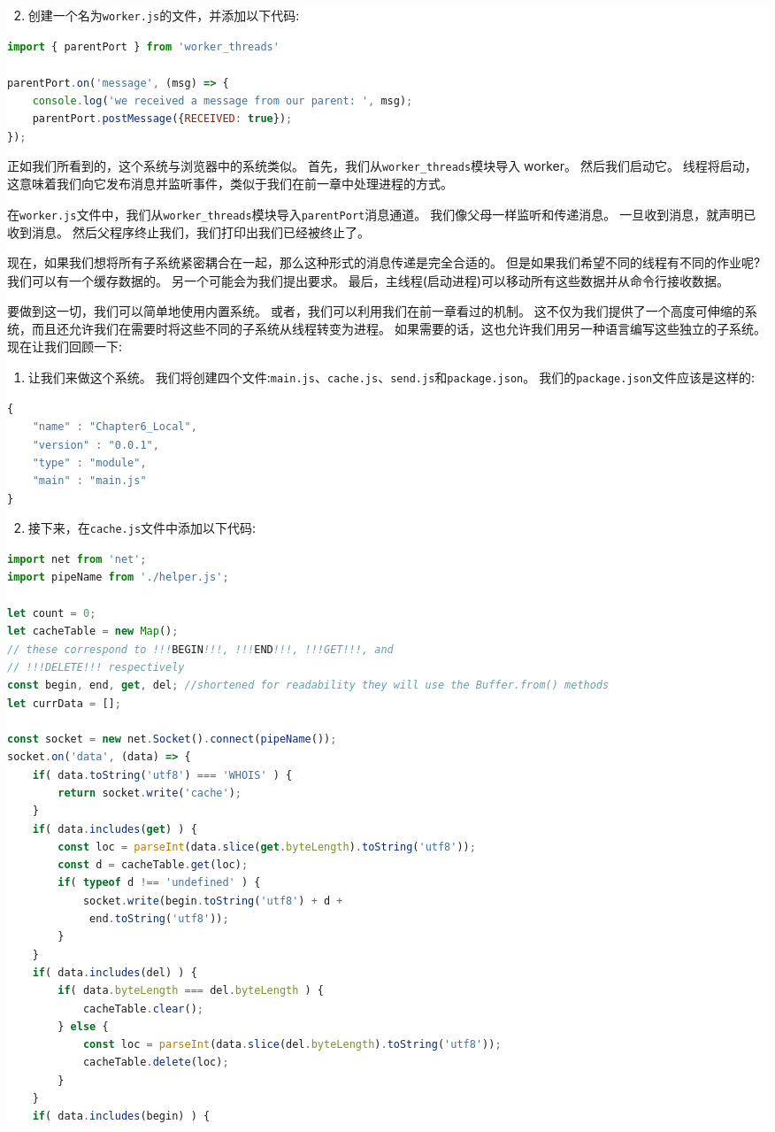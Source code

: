 2.  创建一个名为`worker.js`的文件，并添加以下代码:

```js
import { parentPort } from 'worker_threads'

parentPort.on('message', (msg) => {
    console.log('we received a message from our parent: ', msg);
    parentPort.postMessage({RECEIVED: true});
});
```

正如我们所看到的，这个系统与浏览器中的系统类似。 首先，我们从`worker_threads`模块导入 worker。 然后我们启动它。 线程将启动，这意味着我们向它发布消息并监听事件，类似于我们在前一章中处理进程的方式。

在`worker.js`文件中，我们从`worker_threads`模块导入`parentPort`消息通道。 我们像父母一样监听和传递消息。 一旦收到消息，就声明已收到消息。 然后父程序终止我们，我们打印出我们已经被终止了。

现在，如果我们想将所有子系统紧密耦合在一起，那么这种形式的消息传递是完全合适的。 但是如果我们希望不同的线程有不同的作业呢? 我们可以有一个缓存数据的。 另一个可能会为我们提出要求。 最后，主线程(启动进程)可以移动所有这些数据并从命令行接收数据。

要做到这一切，我们可以简单地使用内置系统。 或者，我们可以利用我们在前一章看过的机制。 这不仅为我们提供了一个高度可伸缩的系统，而且还允许我们在需要时将这些不同的子系统从线程转变为进程。 如果需要的话，这也允许我们用另一种语言编写这些独立的子系统。 现在让我们回顾一下:

1.  让我们来做这个系统。 我们将创建四个文件:`main.js`、`cache.js`、`send.js`和`package.json`。 我们的`package.json`文件应该是这样的:

```js
{
    "name" : "Chapter6_Local",
    "version" : "0.0.1",
    "type" : "module",
    "main" : "main.js"
}
```

2.  接下来，在`cache.js`文件中添加以下代码:

```js
import net from 'net';
import pipeName from './helper.js';

let count = 0;
let cacheTable = new Map();
// these correspond to !!!BEGIN!!!, !!!END!!!, !!!GET!!!, and 
// !!!DELETE!!! respectively
const begin, end, get, del; //shortened for readability they will use the Buffer.from() methods
let currData = [];

const socket = new net.Socket().connect(pipeName());
socket.on('data', (data) => {
    if( data.toString('utf8') === 'WHOIS' ) {
        return socket.write('cache');
    }
    if( data.includes(get) ) {
        const loc = parseInt(data.slice(get.byteLength).toString('utf8'));
        const d = cacheTable.get(loc);
        if( typeof d !== 'undefined' ) {
            socket.write(begin.toString('utf8') + d + 
             end.toString('utf8'));
        }
    }
    if( data.includes(del) ) {
        if( data.byteLength === del.byteLength ) {
            cacheTable.clear();
        } else {
            const loc = parseInt(data.slice(del.byteLength).toString('utf8'));
            cacheTable.delete(loc);
        }
    }
    if( data.includes(begin) ) {
```